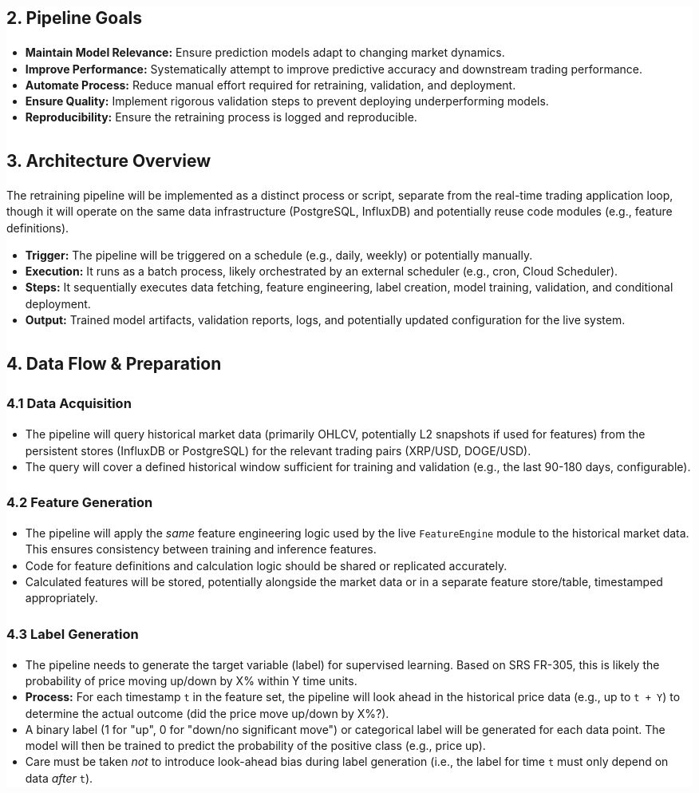 ## 2. Pipeline Goals

* **Maintain Model Relevance:** Ensure prediction models adapt to changing market dynamics.
* **Improve Performance:** Systematically attempt to improve predictive accuracy and downstream trading performance.
* **Automate Process:** Reduce manual effort required for retraining, validation, and deployment.
* **Ensure Quality:** Implement rigorous validation steps to prevent deploying underperforming models.
* **Reproducibility:** Ensure the retraining process is logged and reproducible.

## 3. Architecture Overview

The retraining pipeline will be implemented as a distinct process or script, separate from the real-time trading application loop, though it will operate on the same data infrastructure (PostgreSQL, InfluxDB) and potentially reuse code modules (e.g., feature definitions).

* **Trigger:** The pipeline will be triggered on a schedule (e.g., daily, weekly) or potentially manually.
* **Execution:** It runs as a batch process, likely orchestrated by an external scheduler (e.g., cron, Cloud Scheduler).
* **Steps:** It sequentially executes data fetching, feature engineering, label creation, model training, validation, and conditional deployment.
* **Output:** Trained model artifacts, validation reports, logs, and potentially updated configuration for the live system.

## 4. Data Flow & Preparation

### 4.1 Data Acquisition
* The pipeline will query historical market data (primarily OHLCV, potentially L2 snapshots if used for features) from the persistent stores (InfluxDB or PostgreSQL) for the relevant trading pairs (XRP/USD, DOGE/USD).
* The query will cover a defined historical window sufficient for training and validation (e.g., the last 90-180 days, configurable).

### 4.2 Feature Generation
* The pipeline will apply the *same* feature engineering logic used by the live `FeatureEngine` module to the historical market data. This ensures consistency between training and inference features.
* Code for feature definitions and calculation logic should be shared or replicated accurately.
* Calculated features will be stored, potentially alongside the market data or in a separate feature store/table, timestamped appropriately.

### 4.3 Label Generation
* The pipeline needs to generate the target variable (label) for supervised learning. Based on SRS FR-305, this is likely the probability of price moving up/down by X% within Y time units.
* **Process:** For each timestamp `t` in the feature set, the pipeline will look ahead in the historical price data (e.g., up to `t + Y`) to determine the actual outcome (did the price move up/down by X%?).
* A binary label (1 for "up", 0 for "down/no significant move") or categorical label will be generated for each data point. The model will then be trained to predict the probability of the positive class (e.g., price up).
* Care must be taken *not* to introduce look-ahead bias during label generation (i.e., the label for time `t` must only depend on data *after* `t`).
